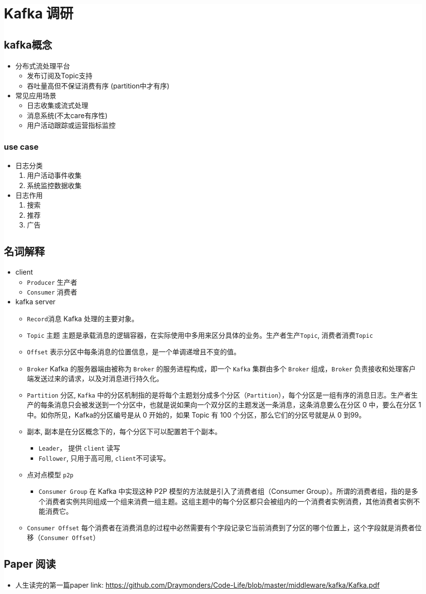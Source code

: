 # Kafka 调研

## kafka概念

- 分布式流处理平台
    - 发布订阅及Topic支持
    - 吞吐量高但不保证消费有序 (partition中才有序)
- 常见应用场景
    - 日志收集或流式处理
    - 消息系统(不太care有序性)
    - 用户活动跟踪或运营指标监控

### use case

- 日志分类
    1. 用户活动事件收集
    2. 系统监控数据收集
- 日志作用
    1. 搜索
    2. 推荐
    3. 广告


## 名词解释

- client
    - `Producer` 生产者
    - `Consumer` 消费者
- kafka server
    - `Record`消息 Kafka 处理的主要对象。
    - `Topic` 主题 主题是承载消息的逻辑容器，在实际使用中多用来区分具体的业务。生产者生产`Topic`, 消费者消费`Topic`
    - `Offset` 表示分区中每条消息的位置信息，是一个单调递增且不变的值。
    - `Broker` Kafka 的服务器端由被称为 `Broker` 的服务进程构成，即一个 `Kafka` 集群由多个 `Broker` 组成，`Broker` 负责接收和处理客户端发送过来的请求，以及对消息进行持久化。
    
    - `Partition` 分区, `Kafka` 中的分区机制指的是将每个主题划分成多个分区（`Partition`），每个分区是一组有序的消息日志。生产者生产的每条消息只会被发送到一个分区中，也就是说如果向一个双分区的主题发送一条消息，这条消息要么在分区 0 中，要么在分区 1 中。如你所见，Kafka的分区编号是从 0 开始的，如果 Topic 有 100 个分区，那么它们的分区号就是从 0 到99。
    - 副本, 副本是在分区概念下的，每个分区下可以配置若干个副本。
        - `Leader`， 提供 `client` 读写
        - `Follower`, 只用于高可用, `client`不可读写。
    - 点对点模型 `p2p`
        - `Consumer Group` 在 Kafka 中实现这种 P2P 模型的方法就是引入了消费者组（Consumer Group）。所谓的消费者组，指的是多个消费者实例共同组成一个组来消费一组主题。这组主题中的每个分区都只会被组内的一个消费者实例消费，其他消费者实例不能消费它。
    - `Consumer Offset` 每个消费者在消费消息的过程中必然需要有个字段记录它当前消费到了分区的哪个位置上，这个字段就是消费者位移（`Consumer Offset`）

## Paper 阅读

- 人生读完的第一篇paper
link: https://github.com/Draymonders/Code-Life/blob/master/middleware/kafka/Kafka.pdf
